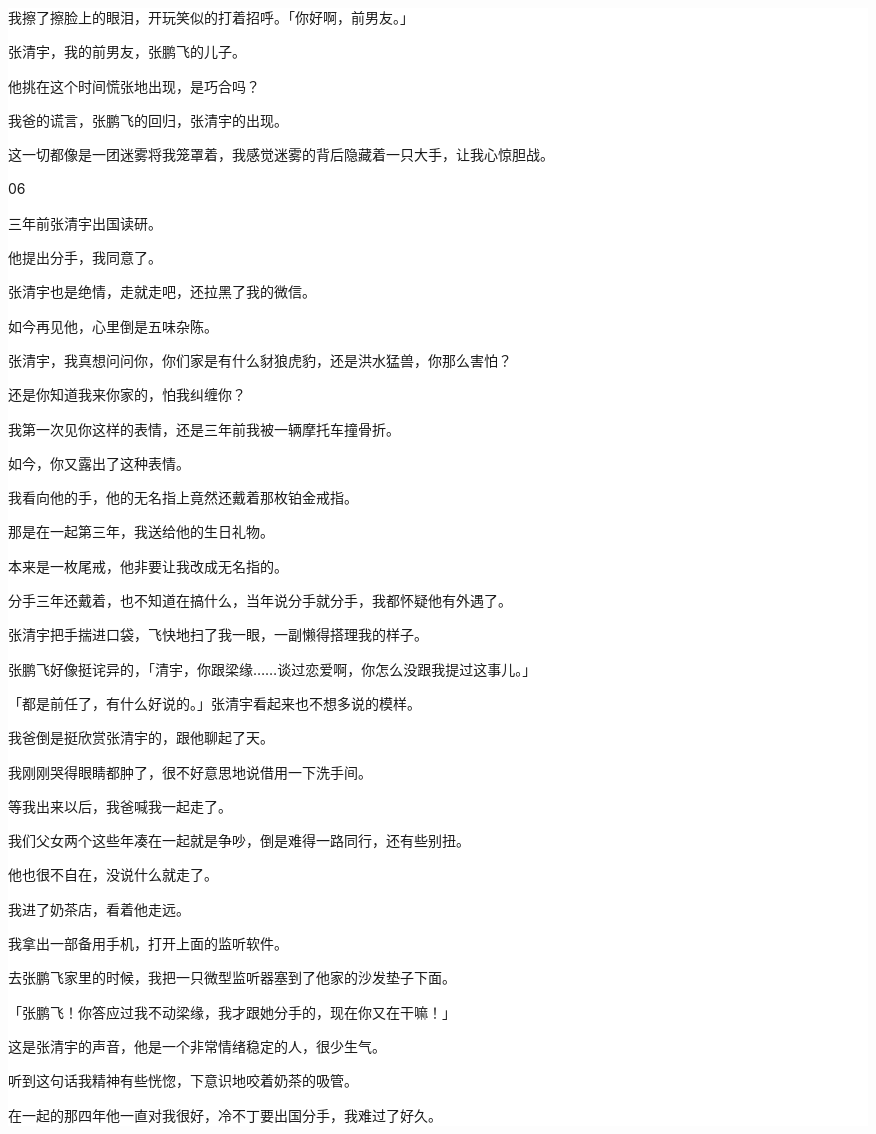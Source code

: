 我擦了擦脸上的眼泪，开玩笑似的打着招呼。「你好啊，前男友。」

张清宇，我的前男友，张鹏飞的儿子。

他挑在这个时间慌张地出现，是巧合吗？

我爸的谎言，张鹏飞的回归，张清宇的出现。

这一切都像是一团迷雾将我笼罩着，我感觉迷雾的背后隐藏着一只大手，让我心惊胆战。

06

三年前张清宇出国读研。

他提出分手，我同意了。

张清宇也是绝情，走就走吧，还拉黑了我的微信。

如今再见他，心里倒是五味杂陈。

张清宇，我真想问问你，你们家是有什么豺狼虎豹，还是洪水猛兽，你那么害怕？

还是你知道我来你家的，怕我纠缠你？

我第一次见你这样的表情，还是三年前我被一辆摩托车撞骨折。

如今，你又露出了这种表情。

我看向他的手，他的无名指上竟然还戴着那枚铂金戒指。

那是在一起第三年，我送给他的生日礼物。

本来是一枚尾戒，他非要让我改成无名指的。

分手三年还戴着，也不知道在搞什么，当年说分手就分手，我都怀疑他有外遇了。

张清宇把手揣进口袋，飞快地扫了我一眼，一副懒得搭理我的样子。

张鹏飞好像挺诧异的，「清宇，你跟梁缘……谈过恋爱啊，你怎么没跟我提过这事儿。」

「都是前任了，有什么好说的。」张清宇看起来也不想多说的模样。

我爸倒是挺欣赏张清宇的，跟他聊起了天。

我刚刚哭得眼睛都肿了，很不好意思地说借用一下洗手间。

等我出来以后，我爸喊我一起走了。

我们父女两个这些年凑在一起就是争吵，倒是难得一路同行，还有些别扭。

他也很不自在，没说什么就走了。

我进了奶茶店，看着他走远。

我拿出一部备用手机，打开上面的监听软件。

去张鹏飞家里的时候，我把一只微型监听器塞到了他家的沙发垫子下面。

「张鹏飞！你答应过我不动梁缘，我才跟她分手的，现在你又在干嘛！」

这是张清宇的声音，他是一个非常情绪稳定的人，很少生气。

听到这句话我精神有些恍惚，下意识地咬着奶茶的吸管。

在一起的那四年他一直对我很好，冷不丁要出国分手，我难过了好久。
